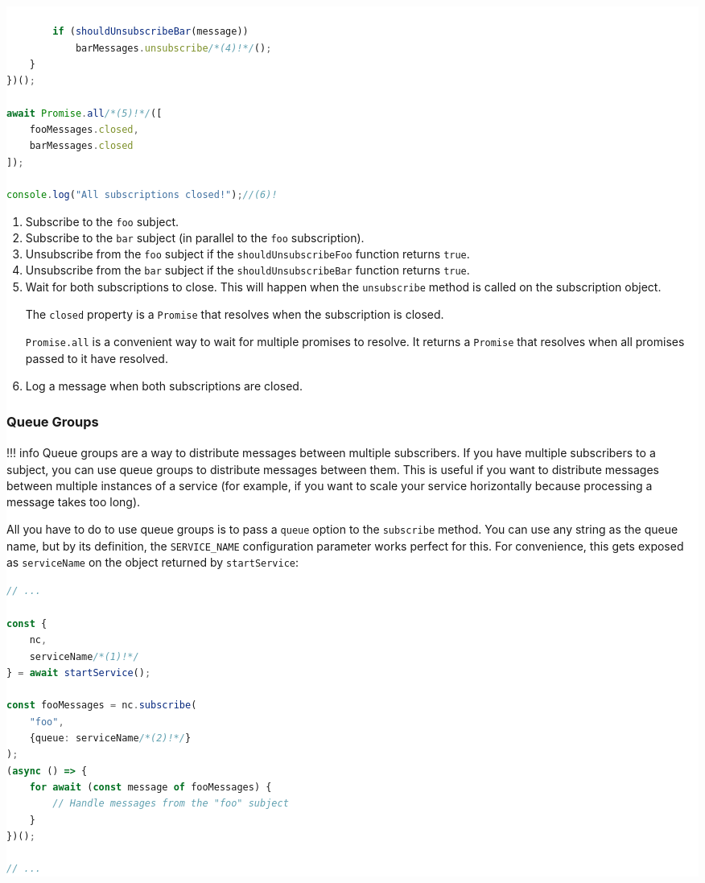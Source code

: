 ```typescript title="service.ts"
		
		if (shouldUnsubscribeBar(message))
			barMessages.unsubscribe/*(4)!*/();
    }
})();

await Promise.all/*(5)!*/([
	fooMessages.closed,
	barMessages.closed
]);

console.log("All subscriptions closed!");//(6)!
```

1. Subscribe to the `foo` subject.
2. Subscribe to the `bar` subject (in parallel to the `foo` subscription).
3. Unsubscribe from the `foo` subject if the `shouldUnsubscribeFoo` function returns `true`.
4. Unsubscribe from the `bar` subject if the `shouldUnsubscribeBar` function returns `true`.
5. Wait for both subscriptions to close. This will happen when the `unsubscribe` method is called on the subscription object.<p> The `closed` property is a `Promise` that resolves when the subscription is closed.<p> `Promise.all` is a convenient way to wait for multiple promises to resolve. It returns a `Promise` that resolves when all promises passed to it have resolved.
6. Log a message when both subscriptions are closed.

### Queue Groups

!!! info
	Queue groups are a way to distribute messages between multiple subscribers. If you have multiple subscribers to a subject, you can use queue groups to distribute messages between them. This is useful if you want to distribute messages between multiple instances of a service (for example, if you want to scale your service horizontally because processing a message takes too long).

All you have to do to use queue groups is to pass a `queue` option to the `subscribe` method. You can use any string as the queue name, but by its definition, the `SERVICE_NAME` configuration parameter works perfect for this. For convenience, this gets exposed as `serviceName` on the object returned by `startService`:

```typescript title="service.ts"
// ...

const {
    nc,
    serviceName/*(1)!*/
} = await startService();

const fooMessages = nc.subscribe(
    "foo", 
	{queue: serviceName/*(2)!*/}
);
(async () => {
    for await (const message of fooMessages) {
        // Handle messages from the "foo" subject
    }
})();

// ...
```
